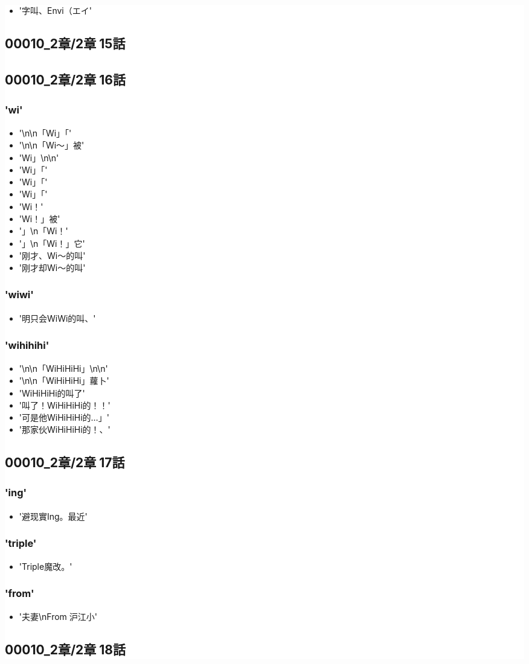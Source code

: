- '字叫、Envi（エイ'


## 00010_2章/2章 15話


## 00010_2章/2章 16話

### 'wi'

- '\n\n「Wi」「'
- '\n\n「Wi～」被'
- 'Wi」\n\n'
- 'Wi」「'
- 'Wi」「'
- 'Wi」「'
- 'Wi！'
- 'Wi！」被'
- '」\n「Wi！'
- '」\n「Wi！」它'
- '刚才、Wi～的叫'
- '刚才却Wi～的叫'

### 'wiwi'

- '明只会WiWi的叫、'

### 'wihihihi'

- '\n\n「WiHiHiHi」\n\n'
- '\n\n「WiHiHiHi」蘿卜'
- 'WiHiHiHi的叫了'
- '叫了！WiHiHiHi的！！'
- '可是他WiHiHiHi的…」'
- '那家伙WiHiHiHi的！、'


## 00010_2章/2章 17話

### 'ing'

- '避现實Ing。最近'

### 'triple'

- 'Triple魔改。'

### 'from'

- '夫妻\nFrom 沪江小'


## 00010_2章/2章 18話
